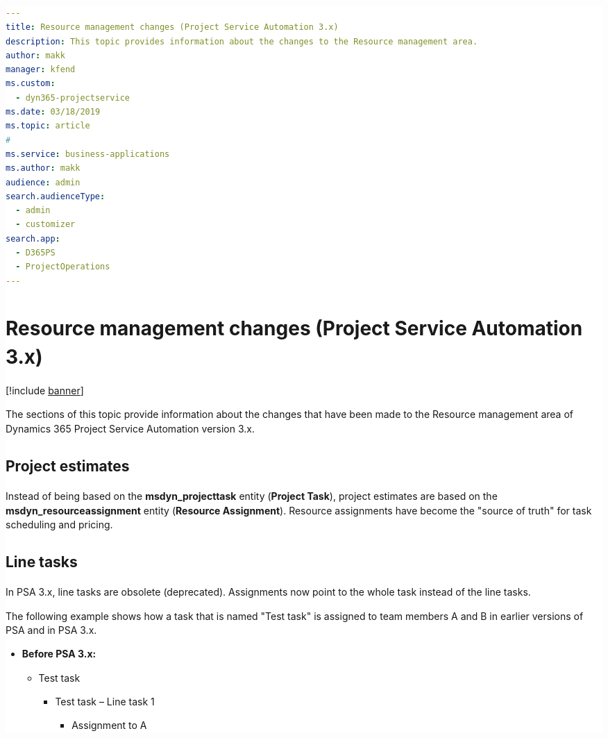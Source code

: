 ```yaml
---
title: Resource management changes (Project Service Automation 3.x)
description: This topic provides information about the changes to the Resource management area.
author: makk
manager: kfend
ms.custom: 
  - dyn365-projectservice
ms.date: 03/18/2019
ms.topic: article
#
ms.service: business-applications
ms.author: makk
audience: admin
search.audienceType: 
  - admin
  - customizer
search.app: 
  - D365PS
  - ProjectOperations
---
```


# Resource management changes (Project Service Automation 3.x)

[!include [banner](../../includes/psa-now-project-operations.md)]

The sections of this topic provide information about the changes that have been made to the Resource management area of Dynamics 365 Project Service Automation version 3.x.

## Project estimates

Instead of being based on the **msdyn\_projecttask** entity (**Project Task**), project estimates are based on the **msdyn\_resourceassignment** entity (**Resource Assignment**). Resource assignments have become the "source of truth" for task scheduling and pricing.

## Line tasks

In PSA 3.x, line tasks are obsolete (deprecated). Assignments now point to the whole task instead of the line tasks.

The following example shows how a task that is named "Test task" is assigned to team members A and B in earlier versions of PSA and in PSA 3.x.

- **Before PSA 3.x:**

    - Test task

        - Test task – Line task 1

            - Assignment to A
